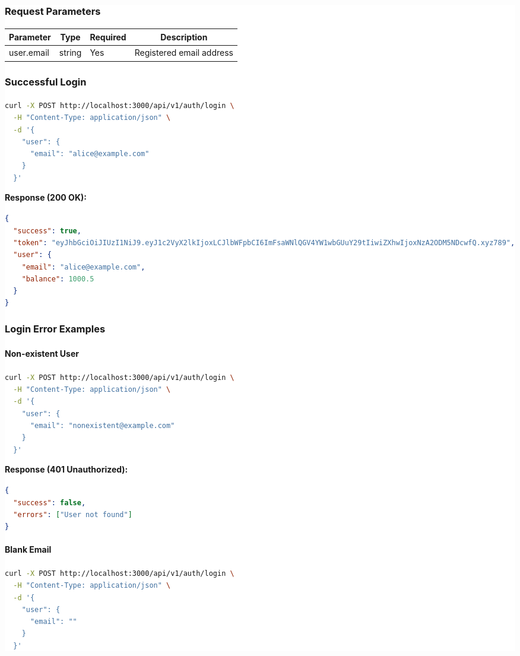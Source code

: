 ### Request Parameters
| Parameter | Type | Required | Description |
|-----------|------|----------|-------------|
| user.email | string | Yes | Registered email address |

### Successful Login
```bash
curl -X POST http://localhost:3000/api/v1/auth/login \
  -H "Content-Type: application/json" \
  -d '{
    "user": {
      "email": "alice@example.com"
    }
  }'
```

**Response (200 OK):**
```json
{
  "success": true,
  "token": "eyJhbGciOiJIUzI1NiJ9.eyJ1c2VyX2lkIjoxLCJlbWFpbCI6ImFsaWNlQGV4YW1wbGUuY29tIiwiZXhwIjoxNzA2ODM5NDcwfQ.xyz789",
  "user": {
    "email": "alice@example.com",
    "balance": 1000.5
  }
}
```

### Login Error Examples

#### Non-existent User
```bash
curl -X POST http://localhost:3000/api/v1/auth/login \
  -H "Content-Type: application/json" \
  -d '{
    "user": {
      "email": "nonexistent@example.com"
    }
  }'
```

**Response (401 Unauthorized):**
```json
{
  "success": false,
  "errors": ["User not found"]
}
```

#### Blank Email
```bash
curl -X POST http://localhost:3000/api/v1/auth/login \
  -H "Content-Type: application/json" \
  -d '{
    "user": {
      "email": ""
    }
  }'
```
